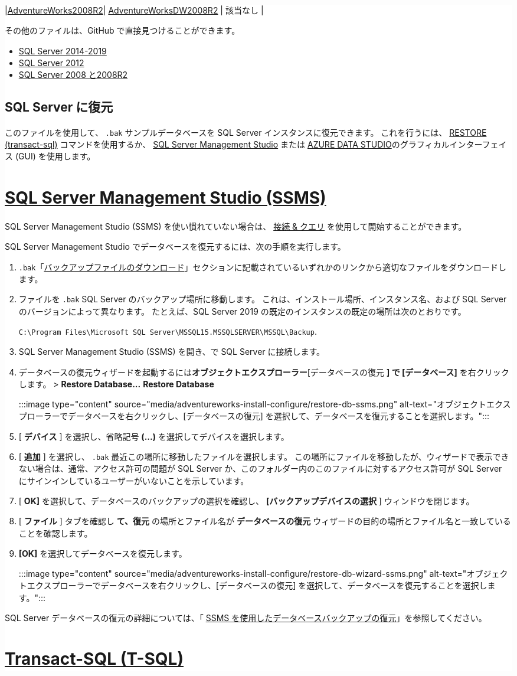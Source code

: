 |[AdventureWorks2008R2](https://github.com/Microsoft/sql-server-samples/releases/download/adventureworks2008r2/adventure-works-2008r2-oltp.bak)| [AdventureWorksDW2008R2](https://github.com/microsoft/sql-server-samples/releases/download/adventureworks2008r2/adventure-works-2008r2-dw.bak) | 該当なし |

その他のファイルは、GitHub で直接見つけることができます。 

- [SQL Server 2014-2019](https://github.com/Microsoft/sql-server-samples/releases/tag/adventureworks)
- [SQL Server 2012](https://github.com/Microsoft/sql-server-samples/releases/tag/adventureworks2012)
- [SQL Server 2008 と2008R2](https://github.com/Microsoft/sql-server-samples/releases/tag/adventureworks2008r2)


## <a name="restore-to-sql-server"></a>SQL Server に復元 

このファイルを使用して、 `.bak` サンプルデータベースを SQL Server インスタンスに復元できます。 これを行うには、 [RESTORE (transact-sql)](../t-sql/statements/restore-statements-transact-sql.md) コマンドを使用するか、 [SQL Server Management Studio](../ssms/download-sql-server-management-studio-ssms.md) または [AZURE DATA STUDIO](../azure-data-studio/download-azure-data-studio.md)のグラフィカルインターフェイス (GUI) を使用します。

# <a name="sql-server-management-studio-ssms"></a>[SQL Server Management Studio (SSMS)](#tab/ssms)

SQL Server Management Studio (SSMS) を使い慣れていない場合は、 [接続 & クエリ](../ssms/quickstarts/connect-query-sql-server.md) を使用して開始することができます。 

SQL Server Management Studio でデータベースを復元するには、次の手順を実行します。

1. `.bak`「[バックアップファイルのダウンロード](#download-backup-files)」セクションに記載されているいずれかのリンクから適切なファイルをダウンロードします。
2. ファイルを `.bak` SQL Server のバックアップ場所に移動します。 これは、インストール場所、インスタンス名、および SQL Server のバージョンによって異なります。 たとえば、SQL Server 2019 の既定のインスタンスの既定の場所は次のとおりです。

   `C:\Program Files\Microsoft SQL Server\MSSQL15.MSSQLSERVER\MSSQL\Backup`. 

3. SQL Server Management Studio (SSMS) を開き、で SQL Server に接続します。 
4. データベースの復元ウィザードを起動するには**オブジェクトエクスプローラー**[データベースの復元 **] で [データベース]** を右クリックします。  >  **Restore Database...** **Restore Database** 

   :::image type="content" source="media/adventureworks-install-configure/restore-db-ssms.png" alt-text="オブジェクトエクスプローラーでデータベースを右クリックし、[データベースの復元] を選択して、データベースを復元することを選択します。":::


1. [ **デバイス** ] を選択し、省略記号 **(...)** を選択してデバイスを選択します。 
1. [ **追加** ] を選択し、 `.bak` 最近この場所に移動したファイルを選択します。 この場所にファイルを移動したが、ウィザードで表示できない場合は、通常、アクセス許可の問題が SQL Server か、このフォルダー内のこのファイルに対するアクセス許可が SQL Server にサインインしているユーザーがいないことを示しています。 
1. [ **OK]** を選択して、データベースのバックアップの選択を確認し、 **[バックアップデバイスの選択** ] ウィンドウを閉じます。 
1. [ **ファイル** ] タブを確認し **て、復元** の場所とファイル名が **データベースの復元** ウィザードの目的の場所とファイル名と一致していることを確認します。 
1. **[OK]** を選択してデータベースを復元します。 

   :::image type="content" source="media/adventureworks-install-configure/restore-db-wizard-ssms.png" alt-text="オブジェクトエクスプローラーでデータベースを右クリックし、[データベースの復元] を選択して、データベースを復元することを選択します。":::

SQL Server データベースの復元の詳細については、「 [SSMS を使用したデータベースバックアップの復元](../relational-databases/backup-restore/restore-a-database-backup-using-ssms.md)」を参照してください。

# <a name="transact-sql-t-sql"></a>[Transact-SQL (T-SQL)](#tab/tsql)
